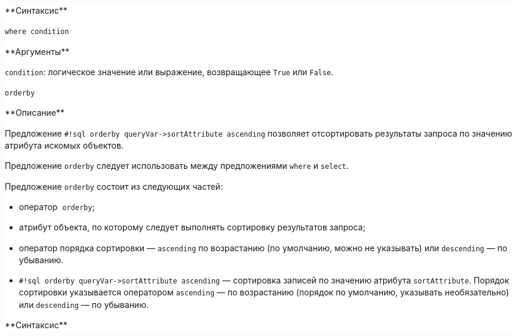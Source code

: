 </td>
</tr>
<tr markdown="block">
<td markdown="block">
**Синтаксис**
</td>
<td markdown="block">

`where condition`

</td>
</tr>

<tr markdown="block">
<td markdown="block">
**Аргументы**
</td>
<td markdown="block">

`condition`: логическое значение или выражение, возвращающее `True` или `False`.

</td>
</tr>
<tr markdown="block">
<th colspan="2" markdown="block">

`orderby`

</th>
</tr>
<tr markdown="block">
<td markdown="block" class="functionDescriptionColumn">
**Описание**
</td>
<td markdown="block">

Предложение `#!sql orderby queryVar->sortAttribute ascending` позволяет отсортировать результаты запроса по значению атрибута искомых объектов.

Предложение `orderby` следует использовать между предложениями `where` и `select`.

Предложение `orderby` состоит из следующих частей:

- оператор  `orderby`;
- атрибут объекта, по которому следует выполнять сортировку результатов запроса;
- оператор порядка сортировки — `ascending` по возрастанию (по умолчанию, можно не указывать) или `descending` — по убыванию.

- `#!sql orderby queryVar->sortAttribute ascending` — сортировка записей по значению атрибута `sortAttribute`. Порядок сортировки указывается оператором `ascending` — по возрастанию (порядок по умолчанию, указывать необязательно) или `descending` — по убыванию.


</td>
</tr>
<tr markdown="block">
<td markdown="block">
**Синтаксис**
</td>
<td markdown="block">
